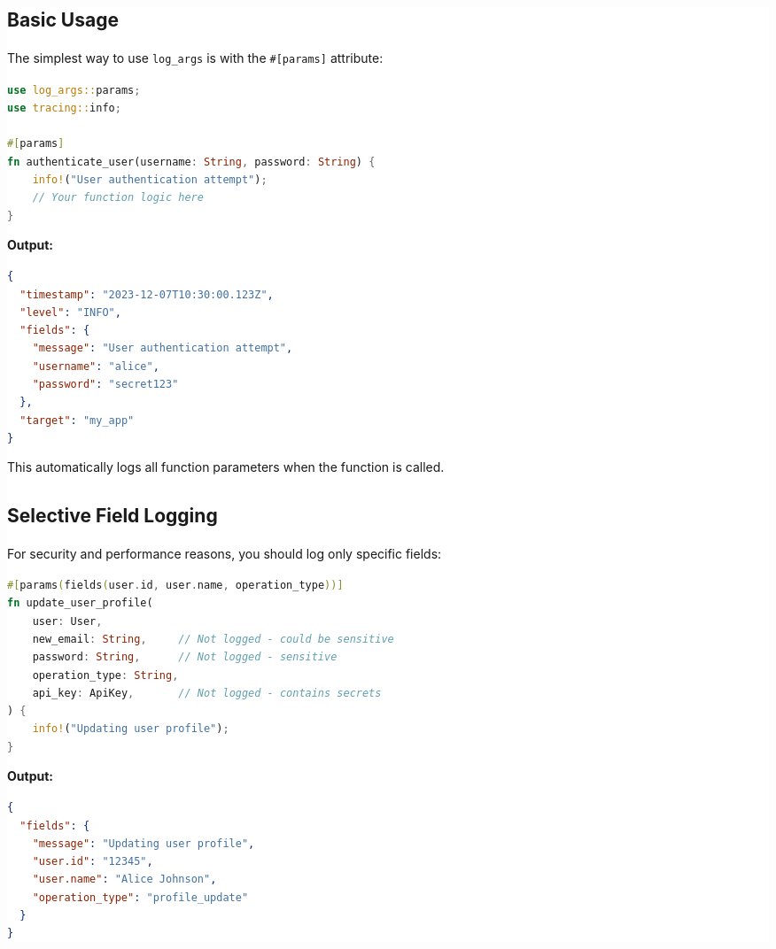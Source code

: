 ## Basic Usage

The simplest way to use `log_args` is with the `#[params]` attribute:

```rust
use log_args::params;
use tracing::info;

#[params]
fn authenticate_user(username: String, password: String) {
    info!("User authentication attempt");
    // Your function logic here
}
```

**Output:**
```json
{
  "timestamp": "2023-12-07T10:30:00.123Z",
  "level": "INFO",
  "fields": {
    "message": "User authentication attempt",
    "username": "alice",
    "password": "secret123"
  },
  "target": "my_app"
}
```

This automatically logs all function parameters when the function is called.

## Selective Field Logging

For security and performance reasons, you should log only specific fields:

```rust
#[params(fields(user.id, user.name, operation_type))]
fn update_user_profile(
    user: User,
    new_email: String,     // Not logged - could be sensitive
    password: String,      // Not logged - sensitive
    operation_type: String,
    api_key: ApiKey,       // Not logged - contains secrets
) {
    info!("Updating user profile");
}
```

**Output:**
```json
{
  "fields": {
    "message": "Updating user profile",
    "user.id": "12345",
    "user.name": "Alice Johnson",
    "operation_type": "profile_update"
  }
}
```
